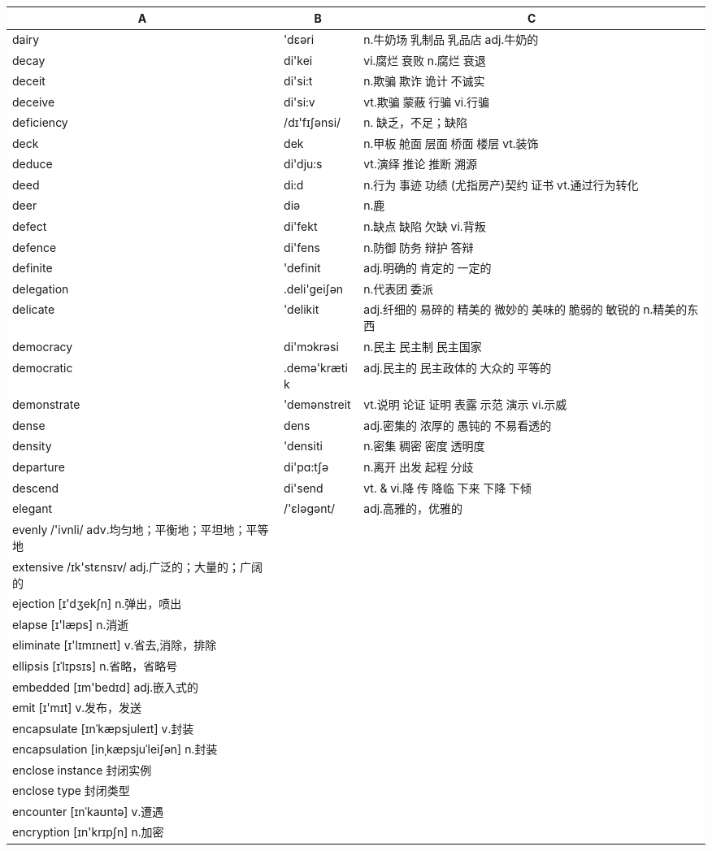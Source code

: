 
|A|B|C|
|--|--|--|
|dairy|'dɛəri|n.牛奶场 乳制品 乳品店 adj.牛奶的|
|decay|di'kei|vi.腐烂 衰败 n.腐烂 衰退|
|deceit|di'si:t|n.欺骗 欺诈 诡计 不诚实|
|deceive|di'si:v|vt.欺骗 蒙蔽 行骗 vi.行骗|
|deficiency	|/dɪ'fɪʃənsi/	|n.	缺乏，不足；缺陷|
|deck|dek|n.甲板 舱面 层面 桥面 楼层 vt.装饰|
|deduce|di'dju:s|vt.演绎 推论 推断 溯源|
|deed|di:d|n.行为 事迹 功绩 (尤指房产)契约 证书 vt.通过行为转化|
|deer|diə|n.鹿|
|defect|di'fekt|n.缺点 缺陷 欠缺 vi.背叛|
|defence|di'fens|n.防御 防务 辩护 答辩|
|definite|'definit|adj.明确的 肯定的 一定的|
|delegation|.deli'geiʃən|n.代表团 委派|
|delicate|'delikit|adj.纤细的 易碎的 精美的 微妙的 美味的 脆弱的 敏锐的 n.精美的东西|
|democracy|di'mɔkrəsi|n.民主 民主制 民主国家|
|democratic|.demə'krætik|adj.民主的 民主政体的 大众的 平等的|
|demonstrate|'demənstreit|vt.说明 论证 证明 表露 示范 演示 vi.示威|
|dense|dens|adj.密集的 浓厚的 愚钝的 不易看透的|
|density|'densiti|n.密集 稠密 密度 透明度|
|departure|di'pɑ:tʃə|n.离开 出发 起程 分歧|
|descend|di'send|vt. & vi.降 传 降临 下来 下降 下倾|
|elegant	    |/'ɛləgənt/|	adj.高雅的，优雅的|
|evenly	    /'ivnli/	adv.均匀地；平衡地；平坦地；平等地|
|extensive	/ɪk'stɛnsɪv/	adj.广泛的；大量的；广阔的|
|ejection    [ɪ'dʒekʃn]      n.弹出，喷出|
|elapse      [ɪ'læps]        n.消逝|
|eliminate   [ɪ'lɪmɪneɪt]    v.省去,消除，排除|
|ellipsis    [ɪˈlɪpsɪs]      n.省略，省略号|
|embedded    [ɪm'bedɪd]      adj.嵌入式的|
|emit        [ɪ'mɪt]         v.发布，发送|
|encapsulate     [ɪnˈkæpsjuleɪt]     v.封装|
|encapsulation   [inˌkæpsjuˈleiʃən]  n.封装|
|enclose instance            封闭实例|
|enclose type                封闭类型|
|encounter   [ɪnˈkaʊntə]     v.遭遇|
|encryption  [ɪn'krɪpʃn]     n.加密|